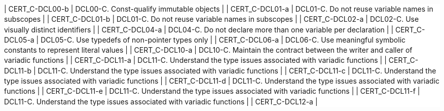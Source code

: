 | CERT_C-DCL00-b | 
     DCL00-C. Const-qualify immutable objects
     |
| CERT_C-DCL01-a | 
     DCL01-C. Do not reuse variable names in subscopes
     |
| CERT_C-DCL01-b | 
     DCL01-C. Do not reuse variable names in subscopes
     |
| CERT_C-DCL02-a | 
     DCL02-C. Use visually distinct identifiers
     |
| CERT_C-DCL04-a | 
     DCL04-C. Do not declare more than one variable per declaration
     |
| CERT_C-DCL05-a | 
     DCL05-C. Use typedefs of non-pointer types only
     |
| CERT_C-DCL06-a | 
     DCL06-C. Use meaningful symbolic constants to represent literal values
     |
| CERT_C-DCL10-a | 
     DCL10-C. Maintain the contract between the writer and caller of variadic functions
     |
| CERT_C-DCL11-a | 
     DCL11-C. Understand the type issues associated with variadic functions
     |
| CERT_C-DCL11-b | 
     DCL11-C. Understand the type issues associated with variadic functions
     |
| CERT_C-DCL11-c | 
     DCL11-C. Understand the type issues associated with variadic functions
     |
| CERT_C-DCL11-d | 
     DCL11-C. Understand the type issues associated with variadic functions
     |
| CERT_C-DCL11-e | 
     DCL11-C. Understand the type issues associated with variadic functions
     |
| CERT_C-DCL11-f | 
     DCL11-C. Understand the type issues associated with variadic functions
     |
| CERT_C-DCL12-a | 